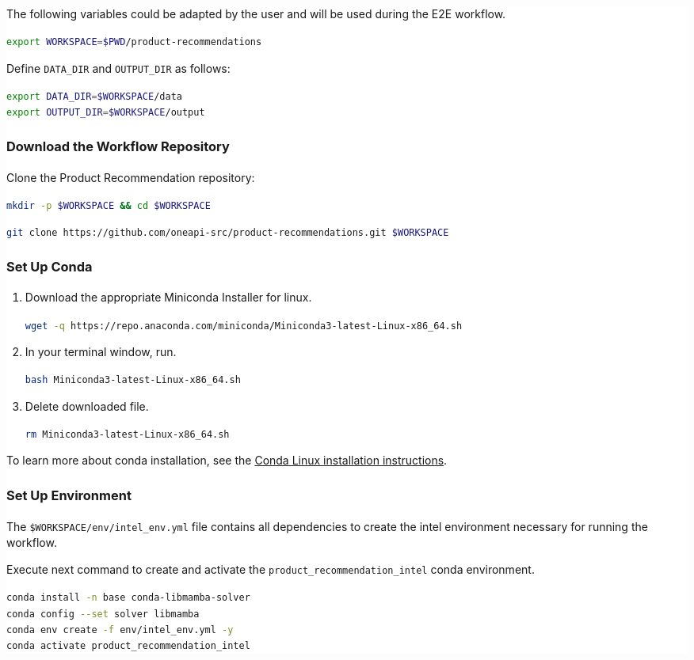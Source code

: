 The following variables could be adapted by the user and will be used during the E2E workflow.

[//]: # (capture: baremetal)

```bash
export WORKSPACE=$PWD/product-recommendations
```

Define `DATA_DIR` and `OUTPUT_DIR` as follows:

[//]: # (capture: baremetal)

```bash
export DATA_DIR=$WORKSPACE/data
export OUTPUT_DIR=$WORKSPACE/output
```

### Download the Workflow Repository

Clone the Product Recommendation repository:

[//]: # (capture: baremetal)

```bash
mkdir -p $WORKSPACE && cd $WORKSPACE
```

```bash
git clone https://github.com/oneapi-src/product-recommendations.git $WORKSPACE
```

### Set Up Conda

1. Download the appropriate Miniconda Installer for linux.

    ```bash
    wget -q https://repo.anaconda.com/miniconda/Miniconda3-latest-Linux-x86_64.sh
    ```

2. In your terminal window, run.

    ```bash
    bash Miniconda3-latest-Linux-x86_64.sh
    ```

3. Delete downloaded file.

    ```bash
    rm Miniconda3-latest-Linux-x86_64.sh
    ```

To learn more about conda installation, see the [Conda Linux installation instructions](https://docs.conda.io/projects/conda/en/stable/user-guide/install/linux.html).

### Set Up Environment

The `$WORKSPACE/env/intel_env.yml` file contains all dependencies to create the intel environment necessary for running the workflow.

Execute next command to create and activate the `product_recommendation_intel` conda environment.

```bash
conda install -n base conda-libmamba-solver
conda config --set solver libmamba
conda env create -f env/intel_env.yml -y
conda activate product_recommendation_intel
```

